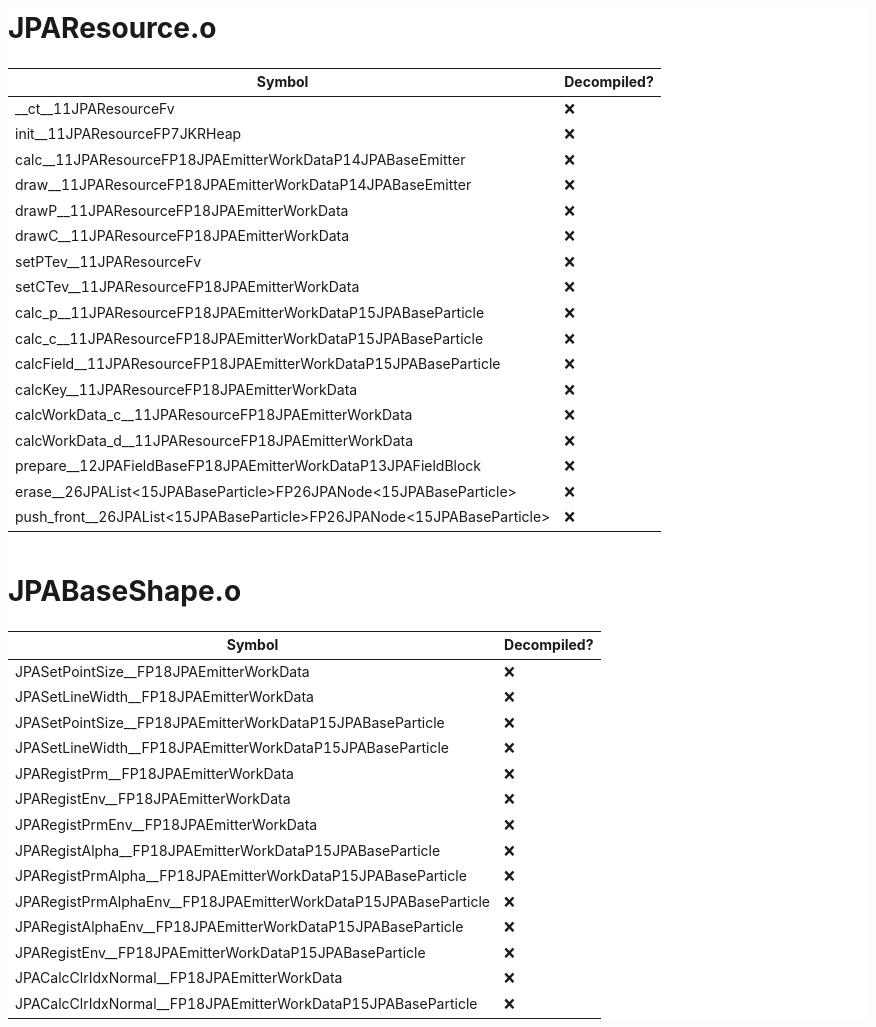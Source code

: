 
# JPAResource.o
| Symbol | Decompiled? |
| ------------- | ------------- |
| __ct__11JPAResourceFv | :x: |
| init__11JPAResourceFP7JKRHeap | :x: |
| calc__11JPAResourceFP18JPAEmitterWorkDataP14JPABaseEmitter | :x: |
| draw__11JPAResourceFP18JPAEmitterWorkDataP14JPABaseEmitter | :x: |
| drawP__11JPAResourceFP18JPAEmitterWorkData | :x: |
| drawC__11JPAResourceFP18JPAEmitterWorkData | :x: |
| setPTev__11JPAResourceFv | :x: |
| setCTev__11JPAResourceFP18JPAEmitterWorkData | :x: |
| calc_p__11JPAResourceFP18JPAEmitterWorkDataP15JPABaseParticle | :x: |
| calc_c__11JPAResourceFP18JPAEmitterWorkDataP15JPABaseParticle | :x: |
| calcField__11JPAResourceFP18JPAEmitterWorkDataP15JPABaseParticle | :x: |
| calcKey__11JPAResourceFP18JPAEmitterWorkData | :x: |
| calcWorkData_c__11JPAResourceFP18JPAEmitterWorkData | :x: |
| calcWorkData_d__11JPAResourceFP18JPAEmitterWorkData | :x: |
| prepare__12JPAFieldBaseFP18JPAEmitterWorkDataP13JPAFieldBlock | :x: |
| erase__26JPAList&lt;15JPABaseParticle&gt;FP26JPANode&lt;15JPABaseParticle&gt; | :x: |
| push_front__26JPAList&lt;15JPABaseParticle&gt;FP26JPANode&lt;15JPABaseParticle&gt; | :x: |


# JPABaseShape.o
| Symbol | Decompiled? |
| ------------- | ------------- |
| JPASetPointSize__FP18JPAEmitterWorkData | :x: |
| JPASetLineWidth__FP18JPAEmitterWorkData | :x: |
| JPASetPointSize__FP18JPAEmitterWorkDataP15JPABaseParticle | :x: |
| JPASetLineWidth__FP18JPAEmitterWorkDataP15JPABaseParticle | :x: |
| JPARegistPrm__FP18JPAEmitterWorkData | :x: |
| JPARegistEnv__FP18JPAEmitterWorkData | :x: |
| JPARegistPrmEnv__FP18JPAEmitterWorkData | :x: |
| JPARegistAlpha__FP18JPAEmitterWorkDataP15JPABaseParticle | :x: |
| JPARegistPrmAlpha__FP18JPAEmitterWorkDataP15JPABaseParticle | :x: |
| JPARegistPrmAlphaEnv__FP18JPAEmitterWorkDataP15JPABaseParticle | :x: |
| JPARegistAlphaEnv__FP18JPAEmitterWorkDataP15JPABaseParticle | :x: |
| JPARegistEnv__FP18JPAEmitterWorkDataP15JPABaseParticle | :x: |
| JPACalcClrIdxNormal__FP18JPAEmitterWorkData | :x: |
| JPACalcClrIdxNormal__FP18JPAEmitterWorkDataP15JPABaseParticle | :x: |